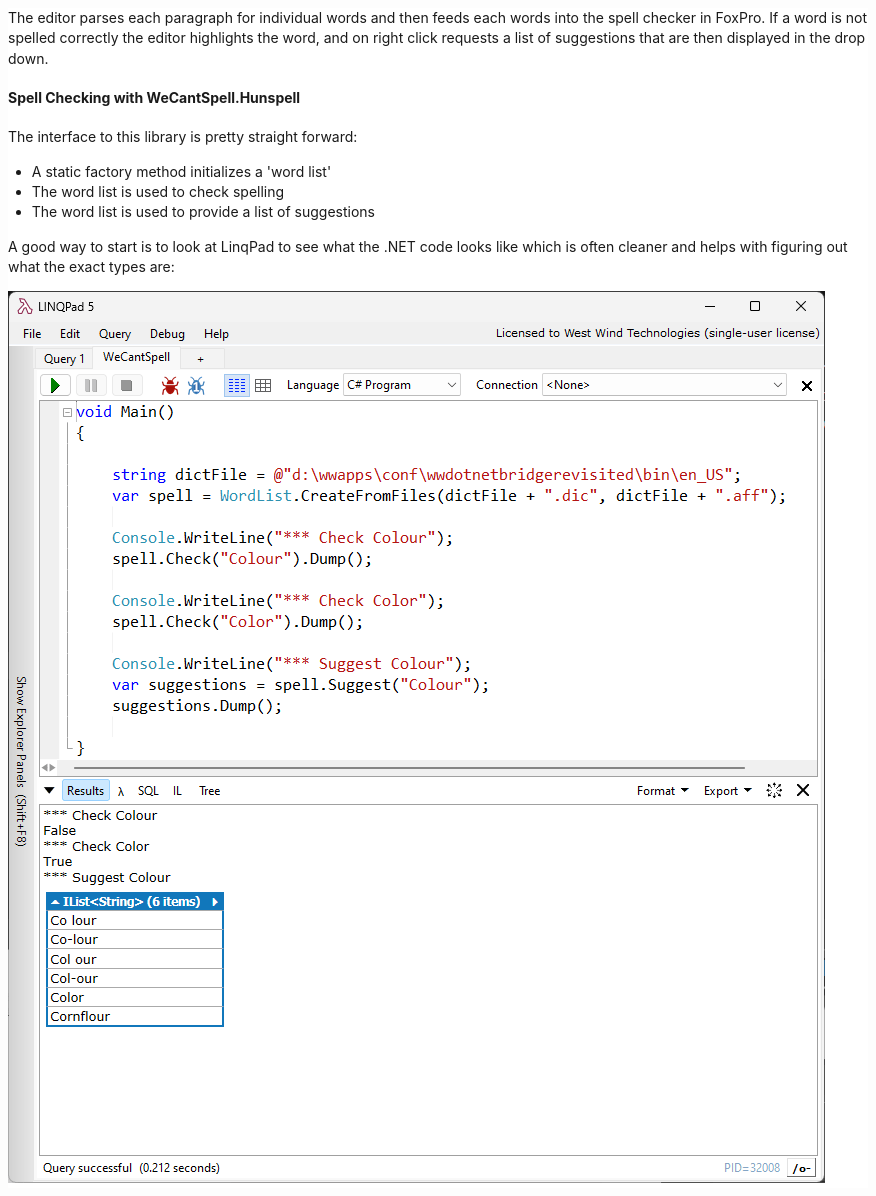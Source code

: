 The editor parses each paragraph for individual words and then feeds each words into the spell checker in FoxPro. If a word is not spelled correctly the editor highlights the word, and on right click requests a list of suggestions that are then displayed in the drop down. 

#### Spell Checking with WeCantSpell.Hunspell
The interface to this library is pretty straight forward:

* A static factory method initializes a 'word list'
* The word list is used to check spelling
* The word list is used to provide a list of suggestions

A good way to start is to look at LinqPad to see what the .NET code looks like which is often cleaner and helps with figuring out what the exact types are:

![Spellcheck LinqPad](Spellcheck-LinqPad.png)
